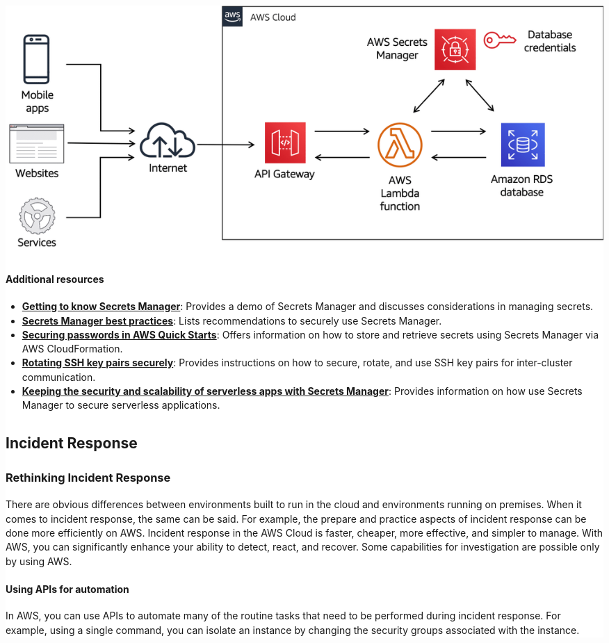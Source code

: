 ![Secrets Manager](images/aws_secrets_manager.png)

#### Additional resources
- [**Getting to know Secrets Manager**](https://www.youtube.com/watch?v=ydrcyy1nrQM): Provides a demo of Secrets Manager and discusses considerations in managing secrets.
- [**Secrets Manager best practices**](https://docs.aws.amazon.com/secretsmanager/latest/userguide/best-practices.html): Lists recommendations to securely use Secrets Manager.
- [**Securing passwords in AWS Quick Starts**](https://aws.amazon.com/blogs/infrastructure-and-automation/securing-passwords-in-aws-quick-starts-using-aws-secrets-manager/): Offers information on how to store and retrieve secrets using Secrets Manager via AWS CloudFormation.
- [**Rotating SSH key pairs securely**](https://aws.amazon.com/blogs/security/how-to-use-aws-secrets-manager-securely-store-rotate-ssh-key-pairs/): Provides instructions on how to secure, rotate, and use SSH key pairs for inter-cluster communication.
- [**Keeping the security and scalability of serverless apps with Secrets Manager**](https://aws.amazon.com/blogs/apn/keeping-the-security-and-scalability-of-serverless-apps-problem-free-with-aws-secrets-manager/): Provides information on how use Secrets Manager to secure serverless applications.


## Incident Response

### Rethinking Incident Response
There are obvious differences between environments built to run in the cloud and environments running on premises. When it comes to incident response, the same can be said. For example, the prepare and practice aspects of incident response can be done more efficiently on AWS. Incident response in the AWS Cloud is faster, cheaper, more effective, and simpler to manage. With AWS, you can significantly enhance your ability to detect, react, and recover. Some capabilities for investigation are possible only by using AWS. 

#### Using APIs for automation
In AWS, you can use APIs to automate many of the routine tasks that need to be performed during incident response. For example, using a single command, you can isolate an instance by changing the security groups associated with the instance. 

